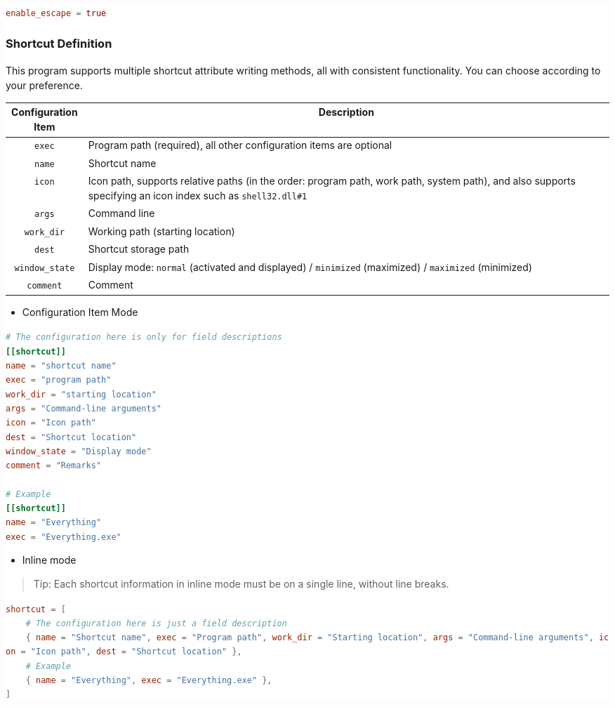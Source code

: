 ```toml
enable_escape = true
```

### Shortcut Definition

This program supports multiple shortcut attribute writing methods, all with consistent functionality. You can choose
according to your preference.

| Configuration Item | Description                                                                                                                                                 |
|:------------------:|-------------------------------------------------------------------------------------------------------------------------------------------------------------|
|       `exec`       | Program path (required), all other configuration items are optional                                                                                         |
|       `name`       | Shortcut name                                                                                                                                               |
|       `icon`       | Icon path, supports relative paths (in the order: program path, work path, system path), and also supports specifying an icon index such as `shell32.dll#1` |
|       `args`       | Command line                                                                                                                                                |
|     `work_dir`     | Working path (starting location)                                                                                                                            |
|       `dest`       | Shortcut storage path                                                                                                                                       |
|   `window_state`   | Display mode: `normal` (activated and displayed) / `minimized` (maximized) / `maximized` (minimized)                                                        |
|     `comment`      | Comment                                                                                                                                                     |

- Configuration Item Mode

```toml
# The configuration here is only for field descriptions
[[shortcut]]
name = "shortcut name"
exec = "program path"
work_dir = "starting location"
args = "Command-line arguments"
icon = "Icon path"
dest = "Shortcut location"
window_state = "Display mode"
comment = "Remarks"

# Example
[[shortcut]]
name = "Everything"
exec = "Everything.exe"
```

- Inline mode

> Tip: Each shortcut information in inline mode must be on a single line, without line breaks.

```toml
shortcut = [
    # The configuration here is just a field description
    { name = "Shortcut name", exec = "Program path", work_dir = "Starting location", args = "Command-line arguments", icon = "Icon path", dest = "Shortcut location" },
    # Example
    { name = "Everything", exec = "Everything.exe" },
]
```
